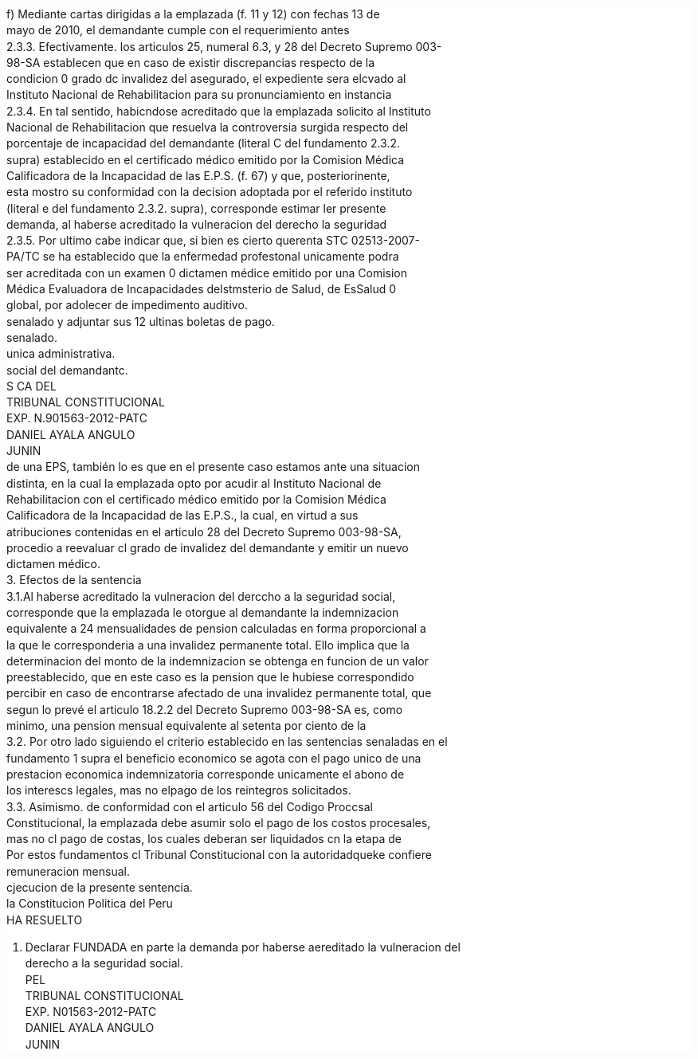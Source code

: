 f) Mediante cartas dirigidas a la emplazada (f. 11 y 12) con fechas 13 de  
mayo de 2010, el demandante cumple con el requerimiento antes  
2.3.3. Efectivamente. los articulos 25, numeral 6.3, y 28 del Decreto Supremo 003-  
98-SA establecen que en caso de existir discrepancias respecto de la  
condicion 0 grado dc invalidez del asegurado, el expediente sera elcvado al  
Instituto Nacional de Rehabilitacion para su pronunciamiento en instancia  
2.3.4. En tal sentido, habicndose acreditado que la emplazada solicito al Instituto  
Nacional de Rehabilitacion que resuelva la controversia surgida respecto del  
porcentaje de incapacidad del demandante (literal C del fundamento 2.3.2.  
supra) establecido en el certificado médico emitido por la Comision Médica  
Calificadora de la Incapacidad de las E.P.S. (f. 67) y que, posteriorinente,  
esta mostro su conformidad con la decision adoptada por el referido instituto  
(literal e del fundamento 2.3.2. supra), corresponde estimar ler presente  
demanda, al haberse acreditado la vulneracion del derecho la seguridad  
2.3.5. Por ultimo cabe indicar que, si bien es cierto querenta STC 02513-2007-  
PA/TC se ha establecido que la enfermedad profestonal unicamente podra  
ser acreditada con un examen 0 dictamen médice emitido por una Comision  
Médica Evaluadora de Incapacidades delstmsterio de Salud, de EsSalud 0  
global, por adolecer de impedimento auditivo.  
senalado y adjuntar sus 12 ultinas boletas de pago.  
senalado.  
unica administrativa.  
social del demandantc.  
S CA DEL  
TRIBUNAL CONSTITUCIONAL  
EXP. N.901563-2012-PATC  
DANIEL AYALA ANGULO  
JUNIN  
de una EPS, también lo es que en el presente caso estamos ante una situacion  
distinta, en la cual la emplazada opto por acudir al Instituto Nacional de  
Rehabilitacion con el certificado médico emitido por la Comision Médica  
Calificadora de la Incapacidad de las E.P.S., la cual, en virtud a sus  
atribuciones contenidas en el articulo 28 del Decreto Supremo 003-98-SA,  
procedio a reevaluar cl grado de invalidez del demandante y emitir un nuevo  
dictamen médico.  
3. Efectos de la sentencia  
3.1.Al haberse acreditado la vulneracion del derccho a la seguridad social,  
corresponde que la emplazada le otorgue al demandante la indemnizacion  
equivalente a 24 mensualidades de pension calculadas en forma proporcional a  
la que le corresponderia a una invalidez permanente total. Ello implica que la  
determinacion del monto de la indemnizacion se obtenga en funcion de un valor  
preestablecido, que en este caso es la pension que le hubiese correspondido  
percibir en caso de encontrarse afectado de una invalidez permanente total, que  
segun lo prevé el articulo 18.2.2 del Decreto Supremo 003-98-SA es, como  
minimo, una pension mensual equivalente al setenta por ciento de la  
3.2. Por otro lado siguiendo el criterio establecido en las sentencias senaladas en el  
fundamento 1 supra el beneficio economico se agota con el pago unico de una  
prestacion economica indemnizatoria  corresponde unicamente el abono de  
los interescs legales, mas no elpago de los reintegros solicitados.  
3.3. Asimismo. de conformidad con el articulo 56 del Codigo Proccsal  
Constitucional, la emplazada debe asumir solo el pago de los costos procesales,  
mas no cl pago de costas, los cuales deberan ser liquidados cn la etapa de  
Por estos fundamentos cl Tribunal Constitucional con la autoridadqueke confiere  
remuneracion mensual.  
cjecucion de la presente sentencia.  
la Constitucion Politica del Peru  
HA RESUELTO  
1. Declarar FUNDADA en parte la demanda por haberse aereditado la vulneracion del  
derecho a la seguridad social.  
PEL  
TRIBUNAL CONSTITUCIONAL  
EXP. N01563-2012-PATC  
DANIEL AYALA ANGULO  
JUNIN  